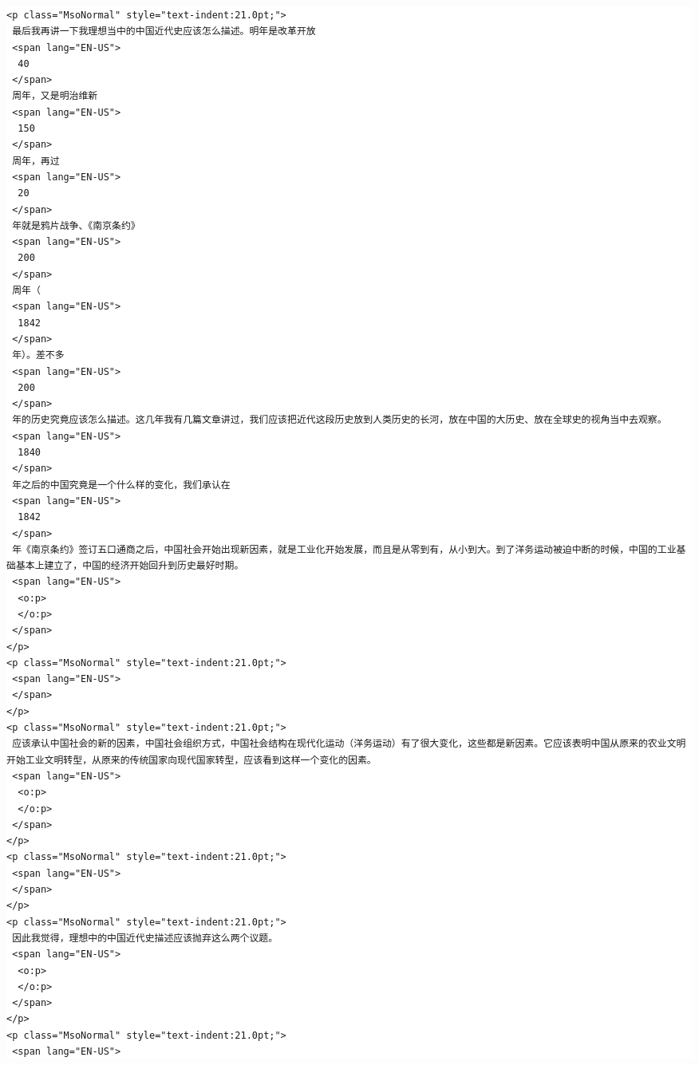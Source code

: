    <p class="MsoNormal" style="text-indent:21.0pt;">
     最后我再讲一下我理想当中的中国近代史应该怎么描述。明年是改革开放
     <span lang="EN-US">
      40
     </span>
     周年，又是明治维新
     <span lang="EN-US">
      150
     </span>
     周年，再过
     <span lang="EN-US">
      20
     </span>
     年就是鸦片战争、《南京条约》
     <span lang="EN-US">
      200
     </span>
     周年（
     <span lang="EN-US">
      1842
     </span>
     年）。差不多
     <span lang="EN-US">
      200
     </span>
     年的历史究竟应该怎么描述。这几年我有几篇文章讲过，我们应该把近代这段历史放到人类历史的长河，放在中国的大历史、放在全球史的视角当中去观察。
     <span lang="EN-US">
      1840
     </span>
     年之后的中国究竟是一个什么样的变化，我们承认在
     <span lang="EN-US">
      1842
     </span>
     年《南京条约》签订五口通商之后，中国社会开始出现新因素，就是工业化开始发展，而且是从零到有，从小到大。到了洋务运动被迫中断的时候，中国的工业基础基本上建立了，中国的经济开始回升到历史最好时期。
     <span lang="EN-US">
      <o:p>
      </o:p>
     </span>
    </p>
    <p class="MsoNormal" style="text-indent:21.0pt;">
     <span lang="EN-US">
     </span>
    </p>
    <p class="MsoNormal" style="text-indent:21.0pt;">
     应该承认中国社会的新的因素，中国社会组织方式，中国社会结构在现代化运动（洋务运动）有了很大变化，这些都是新因素。它应该表明中国从原来的农业文明开始工业文明转型，从原来的传统国家向现代国家转型，应该看到这样一个变化的因素。
     <span lang="EN-US">
      <o:p>
      </o:p>
     </span>
    </p>
    <p class="MsoNormal" style="text-indent:21.0pt;">
     <span lang="EN-US">
     </span>
    </p>
    <p class="MsoNormal" style="text-indent:21.0pt;">
     因此我觉得，理想中的中国近代史描述应该抛弃这么两个议题。
     <span lang="EN-US">
      <o:p>
      </o:p>
     </span>
    </p>
    <p class="MsoNormal" style="text-indent:21.0pt;">
     <span lang="EN-US">